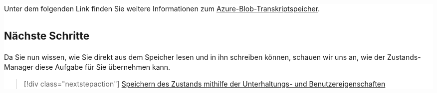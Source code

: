 
Unter dem folgenden Link finden Sie weitere Informationen zum [Azure-Blob-Transkriptspeicher](https://docs.microsoft.com/en-us/dotnet/api/microsoft.bot.builder.azure.azureblobtranscriptstore).  

## <a name="next-steps"></a>Nächste Schritte
Da Sie nun wissen, wie Sie direkt aus dem Speicher lesen und in ihn schreiben können, schauen wir uns an, wie der Zustands-Manager diese Aufgabe für Sie übernehmen kann.

> [!div class="nextstepaction"]
> [Speichern des Zustands mithilfe der Unterhaltungs- und Benutzereigenschaften](bot-builder-howto-v4-state.md)

